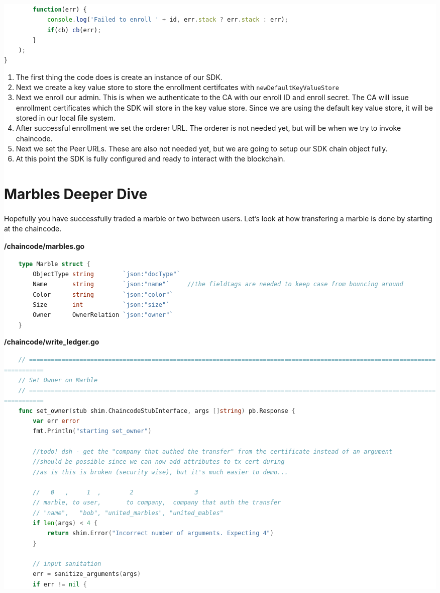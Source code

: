 ```js
		function(err) {
			console.log('Failed to enroll ' + id, err.stack ? err.stack : err);
			if(cb) cb(err);
		}
	);
}
```

1. The first thing the code does is create an instance of our SDK.
1. Next we create a key value store to store the enrollment certifcates with `newDefaultKeyValueStore`
1. Next we enroll our admin. This is when we authenticate to the CA with our enroll ID and enroll secret. The CA will issue enrollment certificates which the SDK will store in the key value store. Since we are using the default key value store, it will be stored in our local file system. 
1. After successful enrollment we set the orderer URL.  The orderer is not needed yet, but will be when we try to invoke chaincode. 
1. Next we set the Peer URLs. These are also not needed yet, but we are going to setup our SDK chain object fully.
1. At this point the SDK is fully configured and ready to interact with the blockchain.


# Marbles Deeper Dive
Hopefully you have successfully traded a marble or two between users. 
Let’s look at how transfering a marble is done by starting at the chaincode.

__/chaincode/marbles.go__

```go
	type Marble struct {
		ObjectType string        `json:"docType"`
		Name       string        `json:"name"`     //the fieldtags are needed to keep case from bouncing around
		Color      string        `json:"color"`
		Size       int           `json:"size"`
		Owner      OwnerRelation `json:"owner"`
	}
```

__/chaincode/write_ledger.go__

```go
	// ============================================================================================================================
	// Set Owner on Marble
	// ============================================================================================================================
	func set_owner(stub shim.ChaincodeStubInterface, args []string) pb.Response {
		var err error
		fmt.Println("starting set_owner")

		//todo! dsh - get the "company that authed the transfer" from the certificate instead of an argument
		//should be possible since we can now add attributes to tx cert during
		//as is this is broken (security wise), but it's much easier to demo...

		//   0   ,     1  ,        2                 3
		// marble, to user,       to company,  company that auth the transfer
		// "name",   "bob", "united_marbles", "united_mables" 
		if len(args) < 4 {
			return shim.Error("Incorrect number of arguments. Expecting 4")
		}

		// input sanitation
		err = sanitize_arguments(args)
		if err != nil {
```